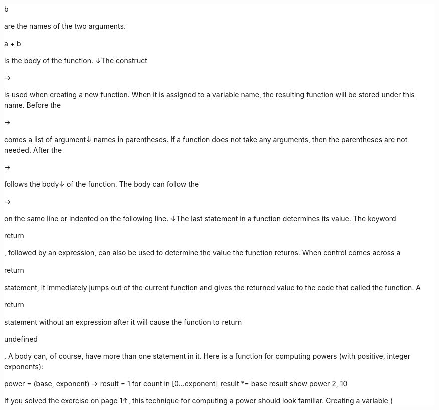  b

   are the names of the two arguments.

 a + b

   is the body of the function.
   ↓The construct

 ->

   is used when creating a new function. When it is assigned to a variable name, the resulting function will be
   stored under this name. Before the

 ->

   comes a list of argument↓ names in parentheses. If a function does not take any arguments, then the parentheses
   are not needed. After the

 ->

   follows the body↓ of the function. The body can follow the

 ->

   on the same line or indented on the following line.
   ↓The last statement in a function determines its value. The keyword

 return

   , followed by an expression, can also be used to determine the value the function returns. When control comes
   across a

 return

   statement, it immediately jumps out of the current function and gives the returned value to the code that called
   the function. A

 return

   statement without an expression after it will cause the function to return

 undefined

   .
   A body can, of course, have more than one statement in it. Here is a function for computing powers (with positive,
   integer exponents):

 power = (base, exponent) ->
   result = 1
   for count in [0...exponent]
     result *= base
   result
 show power 2, 10

   If you solved the exercise on page 1↑, this technique for computing a power should look familiar. Creating a
   variable (
